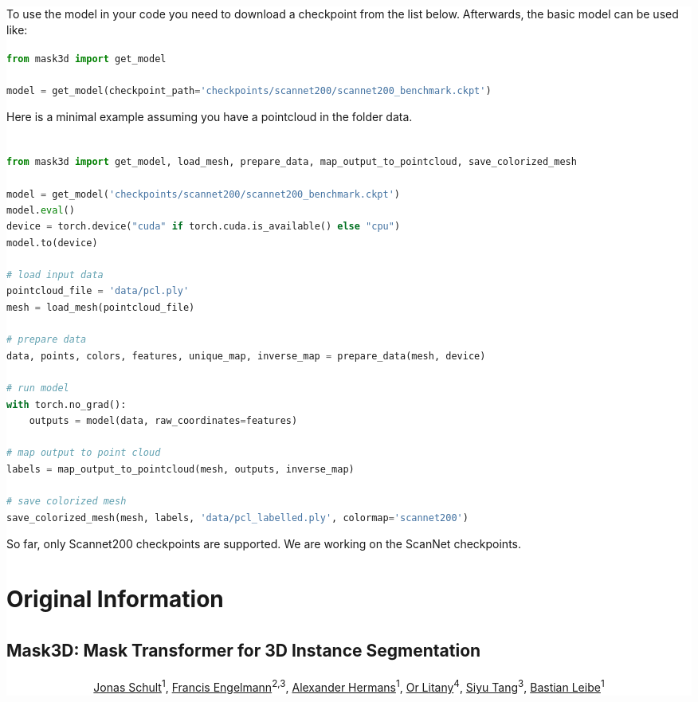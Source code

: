 To use the model in your code you need to download a checkpoint from the list below.
Afterwards, the basic model can be used like:


```python
from mask3d import get_model

model = get_model(checkpoint_path='checkpoints/scannet200/scannet200_benchmark.ckpt')
```


Here is a minimal example assuming you have a pointcloud in the folder data.

```python

from mask3d import get_model, load_mesh, prepare_data, map_output_to_pointcloud, save_colorized_mesh 

model = get_model('checkpoints/scannet200/scannet200_benchmark.ckpt')
model.eval()
device = torch.device("cuda" if torch.cuda.is_available() else "cpu")
model.to(device)

# load input data
pointcloud_file = 'data/pcl.ply'
mesh = load_mesh(pointcloud_file)

# prepare data
data, points, colors, features, unique_map, inverse_map = prepare_data(mesh, device)

# run model
with torch.no_grad():
    outputs = model(data, raw_coordinates=features)
    
# map output to point cloud
labels = map_output_to_pointcloud(mesh, outputs, inverse_map)

# save colorized mesh
save_colorized_mesh(mesh, labels, 'data/pcl_labelled.ply', colormap='scannet200')
```

So far, only Scannet200 checkpoints are supported. We are working on the ScanNet checkpoints. 

# Original Information

## Mask3D: Mask Transformer for 3D Instance Segmentation
<div align="center">
<a href="https://jonasschult.github.io/">Jonas Schult</a><sup>1</sup>, <a href="https://francisengelmann.github.io/">Francis Engelmann</a><sup>2,3</sup>, <a href="https://www.vision.rwth-aachen.de/person/10/">Alexander Hermans</a><sup>1</sup>, <a href="https://orlitany.github.io/">Or Litany</a><sup>4</sup>, <a href="https://inf.ethz.ch/people/person-detail.MjYyNzgw.TGlzdC8zMDQsLTg3NDc3NjI0MQ==.html">Siyu Tang</a><sup>3</sup>,  <a href="https://www.vision.rwth-aachen.de/person/1/">Bastian Leibe</a><sup>1</sup>
